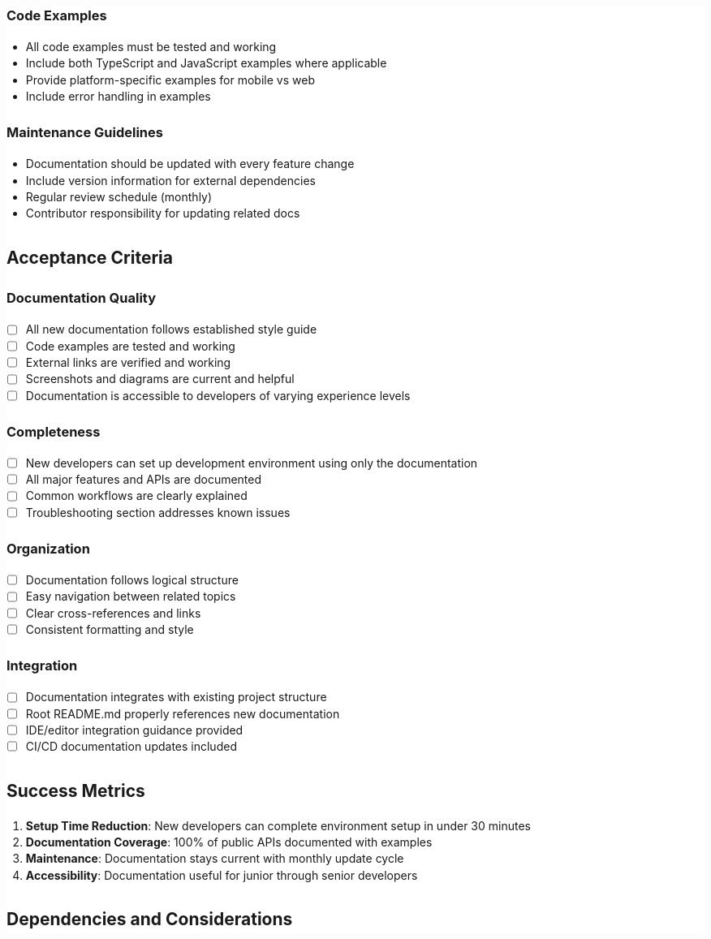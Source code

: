 ### Code Examples
- All code examples must be tested and working
- Include both TypeScript and JavaScript examples where applicable
- Provide platform-specific examples for mobile vs web
- Include error handling in examples

### Maintenance Guidelines
- Documentation should be updated with every feature change
- Include version information for external dependencies
- Regular review schedule (monthly)
- Contributor responsibility for updating related docs

## Acceptance Criteria

### Documentation Quality
- [ ] All new documentation follows established style guide
- [ ] Code examples are tested and working
- [ ] External links are verified and working
- [ ] Screenshots and diagrams are current and helpful
- [ ] Documentation is accessible to developers of varying experience levels

### Completeness
- [ ] New developers can set up development environment using only the documentation
- [ ] All major features and APIs are documented
- [ ] Common workflows are clearly explained
- [ ] Troubleshooting section addresses known issues

### Organization
- [ ] Documentation follows logical structure
- [ ] Easy navigation between related topics
- [ ] Clear cross-references and links
- [ ] Consistent formatting and style

### Integration
- [ ] Documentation integrates with existing project structure
- [ ] Root README.md properly references new documentation
- [ ] IDE/editor integration guidance provided
- [ ] CI/CD documentation updates included

## Success Metrics

1. **Setup Time Reduction**: New developers can complete environment setup in under 30 minutes
2. **Documentation Coverage**: 100% of public APIs documented with examples
3. **Maintenance**: Documentation stays current with monthly update cycle
4. **Accessibility**: Documentation useful for junior through senior developers

## Dependencies and Considerations
